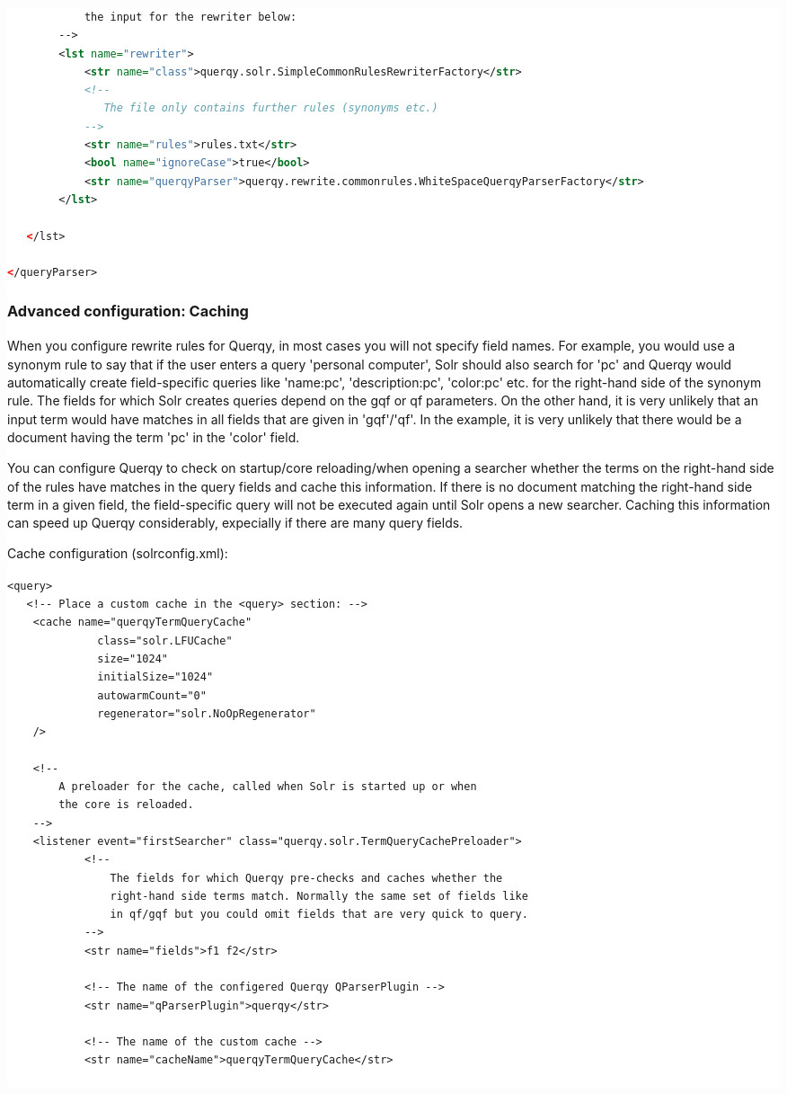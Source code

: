 ~~~xml
        	the input for the rewriter below:
        -->
        <lst name="rewriter">
            <str name="class">querqy.solr.SimpleCommonRulesRewriterFactory</str>
            <!-- 
           	   The file only contains further rules (synonyms etc.)
            -->
            <str name="rules">rules.txt</str>
            <bool name="ignoreCase">true</bool>
            <str name="querqyParser">querqy.rewrite.commonrules.WhiteSpaceQuerqyParserFactory</str>
        </lst>

   </lst>

</queryParser>

~~~

### Advanced configuration: Caching
When you configure rewrite rules for Querqy, in most cases you will not specify field names. For example, you would use a synonym rule to say that if the user enters a query 'personal computer', Solr should also search for 'pc' and Querqy would automatically create field-specific queries like 'name:pc', 'description:pc', 'color:pc' etc. for the right-hand side of the synonym rule. The fields for which Solr creates queries depend on the gqf or qf parameters. On the other hand, it is very unlikely that an input term would have matches in all fields that are given in 'gqf'/'qf'. In the example, it is very unlikely that there would be a document having the term 'pc' in the 'color' field.

You can configure Querqy to check on startup/core reloading/when opening a searcher whether the terms on the right-hand side of the rules have matches in the query fields and cache this information. If there is no document matching the right-hand side term in a given field, the field-specific query will not be executed again until Solr opens a new searcher. Caching this information can speed up Querqy considerably, expecially if there are many query fields.

Cache configuration (solrconfig.xml):

~~~
<query>
   <!-- Place a custom cache in the <query> section: -->
	<cache name="querqyTermQueryCache"
              class="solr.LFUCache"
              size="1024"
              initialSize="1024"
              autowarmCount="0"
              regenerator="solr.NoOpRegenerator"
    />
    
    <!-- 
    	A preloader for the cache, called when Solr is started up or when
    	the core is reloaded.
    -->
    <listener event="firstSearcher" class="querqy.solr.TermQueryCachePreloader">
    		<!-- 
    			The fields for which Querqy pre-checks and caches whether the 
    			right-hand side terms match. Normally the same set of fields like
    			in qf/gqf but you could omit fields that are very quick to query.
    		-->
      		<str name="fields">f1 f2</str>
      		
      		<!-- The name of the configered Querqy QParserPlugin -->
      		<str name="qParserPlugin">querqy</str>
      		
      		<!-- The name of the custom cache -->
      		<str name="cacheName">querqyTermQueryCache</str>
      		
~~~